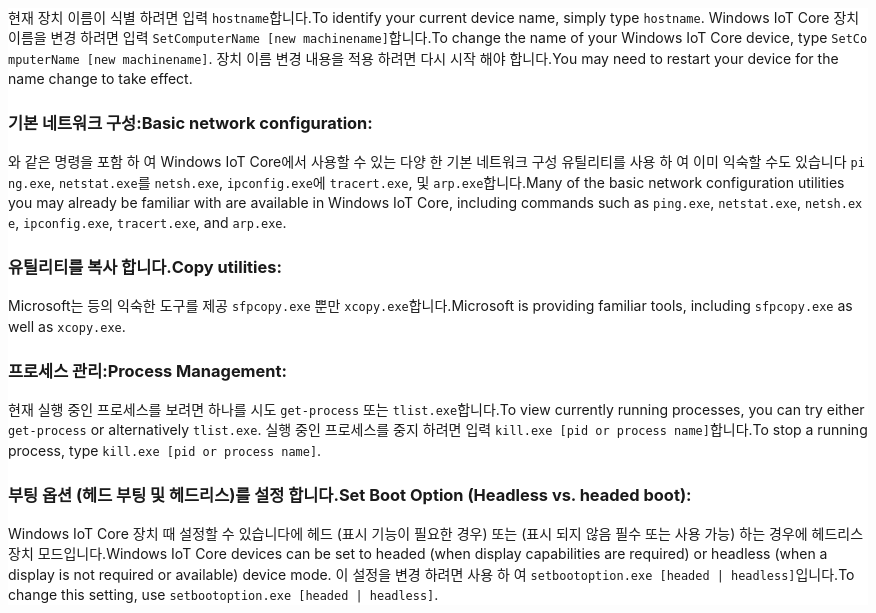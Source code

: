 <span data-ttu-id="292b7-179">현재 장치 이름이 식별 하려면 입력 `hostname`합니다.</span><span class="sxs-lookup"><span data-stu-id="292b7-179">To identify your current device name, simply type `hostname`.</span></span> <span data-ttu-id="292b7-180">Windows IoT Core 장치 이름을 변경 하려면 입력 `SetComputerName [new machinename]`합니다.</span><span class="sxs-lookup"><span data-stu-id="292b7-180">To change the name of your Windows IoT Core device, type `SetComputerName [new machinename]`.</span></span> <span data-ttu-id="292b7-181">장치 이름 변경 내용을 적용 하려면 다시 시작 해야 합니다.</span><span class="sxs-lookup"><span data-stu-id="292b7-181">You may need to restart your device for the name change to take effect.</span></span>

### <a name="basic-network-configuration"></a><span data-ttu-id="292b7-182">**기본 네트워크 구성:**</span><span class="sxs-lookup"><span data-stu-id="292b7-182">**Basic network configuration:**</span></span>

<span data-ttu-id="292b7-183">와 같은 명령을 포함 하 여 Windows IoT Core에서 사용할 수 있는 다양 한 기본 네트워크 구성 유틸리티를 사용 하 여 이미 익숙할 수도 있습니다 `ping.exe`, `netstat.exe`를 `netsh.exe`, `ipconfig.exe`에 `tracert.exe`, 및 `arp.exe`합니다.</span><span class="sxs-lookup"><span data-stu-id="292b7-183">Many of the basic network configuration utilities you may already be familiar with are available in Windows IoT Core, including commands such as `ping.exe`, `netstat.exe`, `netsh.exe`, `ipconfig.exe`, `tracert.exe`, and `arp.exe`.</span></span>

### <a name="copy-utilities"></a><span data-ttu-id="292b7-184">**유틸리티를 복사 합니다.**</span><span class="sxs-lookup"><span data-stu-id="292b7-184">**Copy utilities:**</span></span>

<span data-ttu-id="292b7-185">Microsoft는 등의 익숙한 도구를 제공 `sfpcopy.exe` 뿐만 `xcopy.exe`합니다.</span><span class="sxs-lookup"><span data-stu-id="292b7-185">Microsoft is providing familiar tools, including `sfpcopy.exe` as well as `xcopy.exe`.</span></span>

### <a name="process-management"></a><span data-ttu-id="292b7-186">**프로세스 관리:**</span><span class="sxs-lookup"><span data-stu-id="292b7-186">**Process Management:**</span></span>

<span data-ttu-id="292b7-187">현재 실행 중인 프로세스를 보려면 하나를 시도 `get-process` 또는 `tlist.exe`합니다.</span><span class="sxs-lookup"><span data-stu-id="292b7-187">To view currently running processes, you can try either `get-process` or alternatively `tlist.exe`.</span></span> <span data-ttu-id="292b7-188">실행 중인 프로세스를 중지 하려면 입력 `kill.exe [pid or process name]`합니다.</span><span class="sxs-lookup"><span data-stu-id="292b7-188">To stop a running process, type `kill.exe [pid or process name]`.</span></span>


### <a name="set-boot-option-headless-vs-headed-boot"></a><span data-ttu-id="292b7-189">**부팅 옵션 (헤드 부팅 및 헤드리스)를 설정 합니다.**</span><span class="sxs-lookup"><span data-stu-id="292b7-189">**Set Boot Option (Headless vs. headed boot):**</span></span>

<span data-ttu-id="292b7-190">Windows IoT Core 장치 때 설정할 수 있습니다에 헤드 (표시 기능이 필요한 경우) 또는 (표시 되지 않음 필수 또는 사용 가능) 하는 경우에 헤드리스 장치 모드입니다.</span><span class="sxs-lookup"><span data-stu-id="292b7-190">Windows IoT Core devices can be set to headed (when display capabilities are required) or headless (when a display is not required or available) device mode.</span></span> <span data-ttu-id="292b7-191">이 설정을 변경 하려면 사용 하 여 `setbootoption.exe [headed | headless]`입니다.</span><span class="sxs-lookup"><span data-stu-id="292b7-191">To change this setting, use `setbootoption.exe [headed | headless]`.</span></span>
